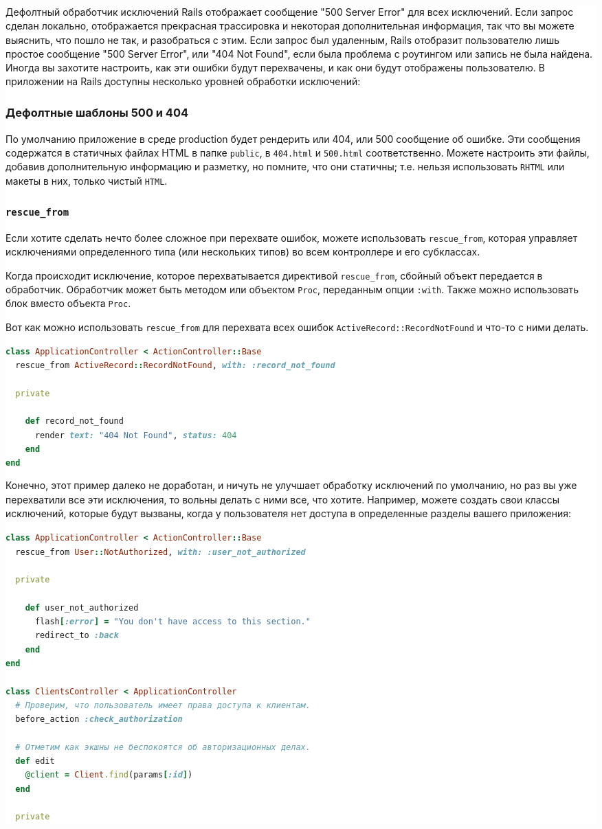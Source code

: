 Дефолтный обработчик исключений Rails отображает сообщение "500 Server Error" для всех исключений. Если запрос сделан локально, отображается прекрасная трассировка и некоторая дополнительная информация, так что вы можете выяснить, что пошло не так, и разобраться с этим. Если запрос был удаленным, Rails отобразит пользователю лишь простое сообщение "500 Server Error", или "404 Not Found", если была проблема с роутингом или запись не была найдена. Иногда вы захотите настроить, как эти ошибки будут перехвачены, и как они будут отображены пользователю. В приложении на Rails доступны несколько уровней обработки исключений:

### Дефолтные шаблоны 500 и 404

По умолчанию приложение в среде production будет рендерить или 404, или 500 сообщение об ошибке. Эти сообщения содержатся в статичных файлах HTML в папке `public`, в `404.html` и `500.html` соответственно. Можете настроить эти файлы, добавив дополнительную информацию и разметку, но помните, что они статичны; т.е. нельзя использовать `RHTML` или макеты в них, только чистый `HTML`.

### `rescue_from`

Если хотите сделать нечто более сложное при перехвате ошибок, можете использовать `rescue_from`, которая управляет исключениями определенного типа (или нескольких типов) во всем контроллере и его субклассах.

Когда происходит исключение, которое перехватывается директивой `rescue_from`, сбойный объект передается в обработчик. Обработчик может быть методом или объектом `Proc`, переданным опции `:with`. Также можно использовать блок вместо объекта `Proc`.

Вот как можно использовать `rescue_from` для перехвата всех ошибок `ActiveRecord::RecordNotFound` и что-то с ними делать.

```ruby
class ApplicationController < ActionController::Base
  rescue_from ActiveRecord::RecordNotFound, with: :record_not_found

  private

    def record_not_found
      render text: "404 Not Found", status: 404
    end
end
```

Конечно, этот пример далеко не доработан, и ничуть не улучшает обработку исключений по умолчанию, но раз вы уже перехватили все эти исключения, то вольны делать с ними все, что хотите. Например, можете создать свои классы исключений, которые будут вызваны, когда у пользователя нет доступа в определенные разделы вашего приложения:

```ruby
class ApplicationController < ActionController::Base
  rescue_from User::NotAuthorized, with: :user_not_authorized

  private

    def user_not_authorized
      flash[:error] = "You don't have access to this section."
      redirect_to :back
    end
end

class ClientsController < ApplicationController
  # Проверим, что пользователь имеет права доступа к клиентам.
  before_action :check_authorization

  # Отметим как экшны не беспокоятся об авторизационных делах.
  def edit
    @client = Client.find(params[:id])
  end

  private
```